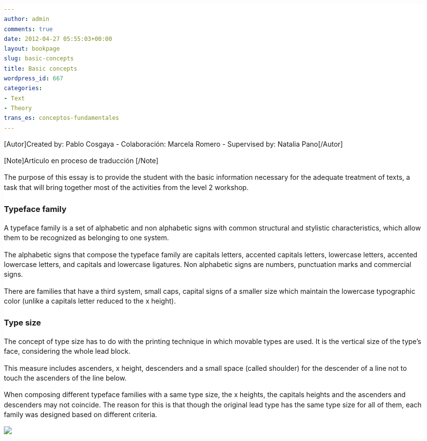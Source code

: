 ```yaml
---
author: admin
comments: true
date: 2012-04-27 05:55:03+00:00
layout: bookpage
slug: basic-concepts
title: Basic concepts
wordpress_id: 667
categories:
- Text
- Theory
trans_es: conceptos-fundamentales
---
```


[Autor]Created by: Pablo Cosgaya - Colaboración: Marcela Romero - Supervised by: Natalia Pano[/Autor]

[Note]Artículo en proceso de traducción [/Note]

The purpose of this essay is to provide the student with the basic information necessary for the adequate treatment of texts, a task that will bring together most of the activities from the level 2 workshop.


### Typeface family


A typeface family is a set of alphabetic and non alphabetic signs with common structural and stylistic characteristics, which allow them to be recognized as belonging to one system.

The alphabetic signs that compose the typeface family are capitals letters, accented capitals letters, lowercase letters, accented lowercase letters, and capitals and lowercase ligatures. Non alphabetic signs are numbers, punctuation marks and commercial signs.

There are families that have a third system, small caps, capital signs of a smaller size which maintain the lowercase typographic color (unlike a capitals letter reduced to the x height).


### Type size


The concept of type size has to do with the printing technique in which movable types are used. It is the vertical size of the type’s face, considering the whole lead block.

This measure includes ascenders, x height, descenders and a small space (called shoulder) for the descender of a line not to touch the ascenders of the line below.

When composing different typeface families with a same type size, the x heights, the capitals heights and the ascenders and descenders may not coincide. The reason for this is that though the original lead type has the same type size for all of them, each family was designed based on different criteria.

[![](http://www.oert.org/wp-content/uploads/2012/09/T01A_01-tipomovil.jpg)](http://www.oert.org/wp-content/uploads/2012/09/T01A_01-tipomovil.jpg)

